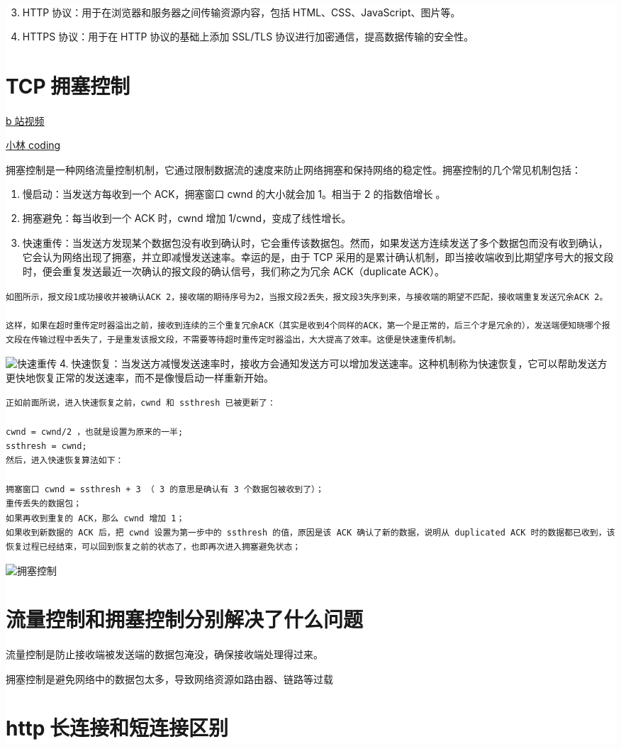 3. HTTP 协议：用于在浏览器和服务器之间传输资源内容，包括 HTML、CSS、JavaScript、图片等。

4. HTTPS 协议：用于在 HTTP 协议的基础上添加 SSL/TLS 协议进行加密通信，提高数据传输的安全性。

# TCP 拥塞控制

[b 站视频](https://www.bilibili.com/video/BV1L4411a7RN/?spm_id_from=333.337.search-card.all.click&vd_source=88a9ec90f0dcb5eb62f1a86d6d8d0ad4)

[小林 coding](https://xiaolincoding.com/network/3_tcp/tcp_feature.html#%E6%8B%A5%E5%A1%9E%E6%8E%A7%E5%88%B6)

拥塞控制是一种网络流量控制机制，它通过限制数据流的速度来防止网络拥塞和保持网络的稳定性。拥塞控制的几个常见机制包括：

1. 慢启动：当发送方每收到一个 ACK，拥塞窗口 cwnd 的大小就会加 1。相当于 2 的指数倍增长 。

2. 拥塞避免：每当收到一个 ACK 时，cwnd 增加 1/cwnd，变成了线性增长。

3. 快速重传：当发送方发现某个数据包没有收到确认时，它会重传该数据包。然而，如果发送方连续发送了多个数据包而没有收到确认，它会认为网络出现了拥塞，并立即减慢发送速率。幸运的是，由于 TCP 采用的是累计确认机制，即当接收端收到比期望序号大的报文段时，便会重复发送最近一次确认的报文段的确认信号，我们称之为冗余 ACK（duplicate ACK）。

```
如图所示，报文段1成功接收并被确认ACK 2，接收端的期待序号为2，当报文段2丢失，报文段3失序到来，与接收端的期望不匹配，接收端重复发送冗余ACK 2。

这样，如果在超时重传定时器溢出之前，接收到连续的三个重复冗余ACK（其实是收到4个同样的ACK，第一个是正常的，后三个才是冗余的），发送端便知晓哪个报文段在传输过程中丢失了，于是重发该报文段，不需要等待超时重传定时器溢出，大大提高了效率。这便是快速重传机制。
```

![快速重传](kuaichongchuan.png) 4. 快速恢复：当发送方减慢发送速率时，接收方会通知发送方可以增加发送速率。这种机制称为快速恢复，它可以帮助发送方更快地恢复正常的发送速率，而不是像慢启动一样重新开始。

```
正如前面所说，进入快速恢复之前，cwnd 和 ssthresh 已被更新了：

cwnd = cwnd/2 ，也就是设置为原来的一半;
ssthresh = cwnd;
然后，进入快速恢复算法如下：

拥塞窗口 cwnd = ssthresh + 3 （ 3 的意思是确认有 3 个数据包被收到了）；
重传丢失的数据包；
如果再收到重复的 ACK，那么 cwnd 增加 1；
如果收到新数据的 ACK 后，把 cwnd 设置为第一步中的 ssthresh 的值，原因是该 ACK 确认了新的数据，说明从 duplicated ACK 时的数据都已收到，该恢复过程已经结束，可以回到恢复之前的状态了，也即再次进入拥塞避免状态；
```

![拥塞控制](yongse.png)

# 流量控制和拥塞控制分别解决了什么问题

流量控制是防止接收端被发送端的数据包淹没，确保接收端处理得过来。

拥塞控制是避免网络中的数据包太多，导致网络资源如路由器、链路等过载

# http 长连接和短连接区别
